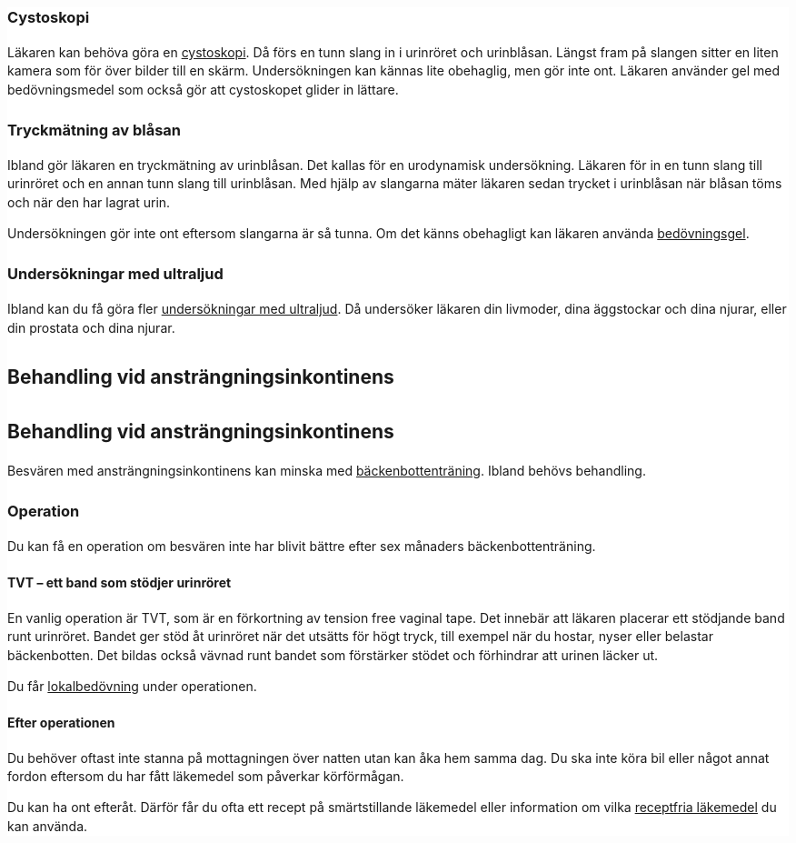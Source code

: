 ### **Cystoskopi**

Läkaren kan behöva göra en [cystoskopi](https://www.1177.se/undersokning-behandling/undersokningar-och-provtagning/undersokning-och-behandling-med-endoskopi/cystoskopi/). Då förs en tunn slang in i urinröret och urinblåsan. Längst fram på slangen sitter en liten kamera som för över bilder till en skärm. Undersökningen kan kännas lite obehaglig, men gör inte ont. Läkaren använder gel med bedövningsmedel som också gör att cystoskopet glider in lättare.

### **Tryckmätning av blåsan**

Ibland gör läkaren en tryckmätning av urinblåsan. Det kallas för en urodynamisk undersökning. Läkaren för in en tunn slang till urinröret och en annan tunn slang till urinblåsan. Med hjälp av slangarna mäter läkaren sedan trycket i urinblåsan när blåsan töms och när den har lagrat urin.

Undersökningen gör inte ont eftersom slangarna är så tunna. Om det känns obehagligt kan läkaren använda [bedövningsgel](https://www.1177.se/undersokning-behandling/behandling-med-lakemedel/behandlingar-med-lakemedel/lokalbedovning/).

### **Undersökningar med ultraljud**

Ibland kan du få göra fler [undersökningar med ultraljud](https://www.1177.se/undersokning-behandling/undersokningar-och-provtagning/bildundersokningar-och-rontgen/undersokning-med-ultraljud/). Då undersöker läkaren din livmoder, dina äggstockar och dina njurar, eller din prostata och dina njurar.

Behandling vid ansträngningsinkontinens
---------------------------------------

Behandling vid ansträngningsinkontinens
---------------------------------------

Besvären med ansträngningsinkontinens kan minska med [bäckenbottenträning](https://www.1177.se/undersokning-behandling/smartbehandlingar-och-rehabilitering/backenbottentraning/). Ibland behövs behandling.

### **Operation**

Du kan få en operation om besvären inte har blivit bättre efter sex månaders bäckenbottenträning.

#### **TVT – ett band som stödjer urinröret**

En vanlig operation är TVT, som är en förkortning av tension free vaginal tape. Det innebär att läkaren placerar ett stödjande band runt urinröret. Bandet ger stöd åt urinröret när det utsätts för högt tryck, till exempel när du hostar, nyser eller belastar bäckenbotten. Det bildas också vävnad runt bandet som förstärker stödet och förhindrar att urinen läcker ut.

Du får [lokalbedövning](https://www.1177.se/undersokning-behandling/behandling-med-lakemedel/behandlingar-med-lakemedel/lokalbedovning/) under operationen.

#### **Efter operationen**

Du behöver oftast inte stanna på mottagningen över natten utan kan åka hem samma dag. Du ska inte köra bil eller något annat fordon eftersom du har fått läkemedel som påverkar körförmågan.

Du kan ha ont efteråt. Därför får du ofta ett recept på smärtstillande läkemedel eller information om vilka [receptfria läkemedel](https://www.1177.se/undersokning-behandling/behandling-med-lakemedel/lakemedel-utifran-diagnos/receptfria-lakemedel-vid-tillfallig-smarta---vad-ska-jag-valja/) du kan använda.

